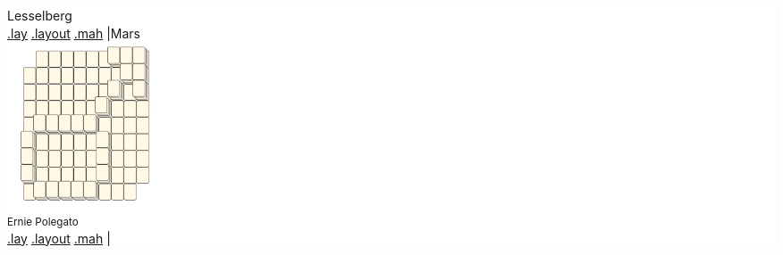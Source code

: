 Lesselberg</sub> <br>[.lay](./mahjongg.lay)  [.layout](./mahjongg.layout)  [.mah](./mahjongg.mah) |Mars<br><img src="./mars.svg" height="180" width="175"><br> <sub>Ernie Polegato</sub> <br>[.lay](./mars.lay)  [.layout](./mars.layout)
[.mah](./mars.mah) |